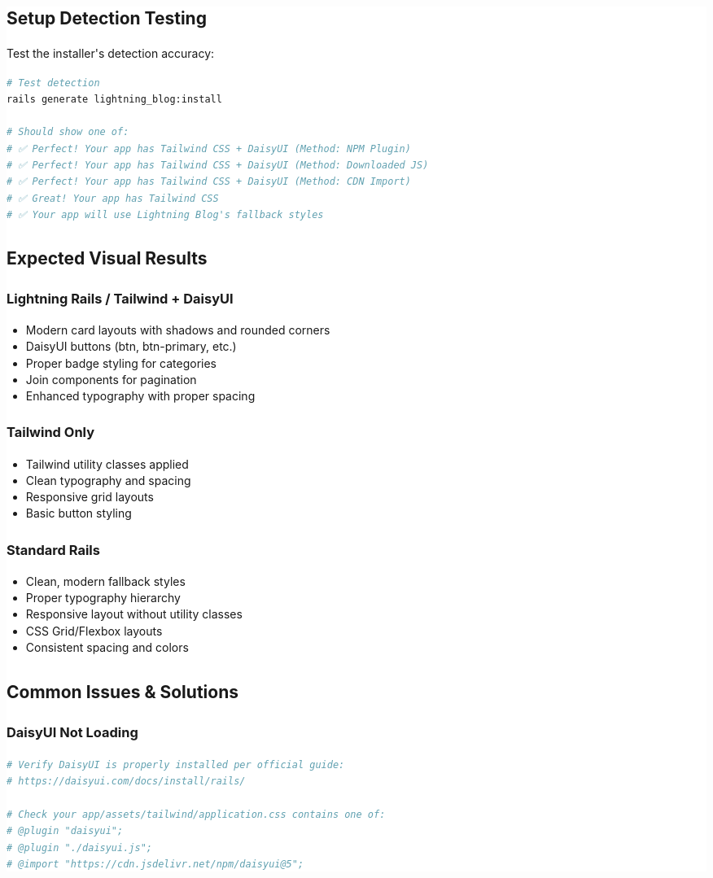 ## Setup Detection Testing

Test the installer's detection accuracy:

```bash
# Test detection
rails generate lightning_blog:install

# Should show one of:
# ✅ Perfect! Your app has Tailwind CSS + DaisyUI (Method: NPM Plugin)
# ✅ Perfect! Your app has Tailwind CSS + DaisyUI (Method: Downloaded JS)  
# ✅ Perfect! Your app has Tailwind CSS + DaisyUI (Method: CDN Import)
# ✅ Great! Your app has Tailwind CSS
# ✅ Your app will use Lightning Blog's fallback styles
```

## Expected Visual Results

### Lightning Rails / Tailwind + DaisyUI
- Modern card layouts with shadows and rounded corners
- DaisyUI buttons (btn, btn-primary, etc.)
- Proper badge styling for categories
- Join components for pagination
- Enhanced typography with proper spacing

### Tailwind Only
- Tailwind utility classes applied
- Clean typography and spacing
- Responsive grid layouts
- Basic button styling

### Standard Rails
- Clean, modern fallback styles
- Proper typography hierarchy  
- Responsive layout without utility classes
- CSS Grid/Flexbox layouts
- Consistent spacing and colors

## Common Issues & Solutions

### DaisyUI Not Loading
```bash
# Verify DaisyUI is properly installed per official guide:
# https://daisyui.com/docs/install/rails/

# Check your app/assets/tailwind/application.css contains one of:
# @plugin "daisyui";
# @plugin "./daisyui.js"; 
# @import "https://cdn.jsdelivr.net/npm/daisyui@5";
```
